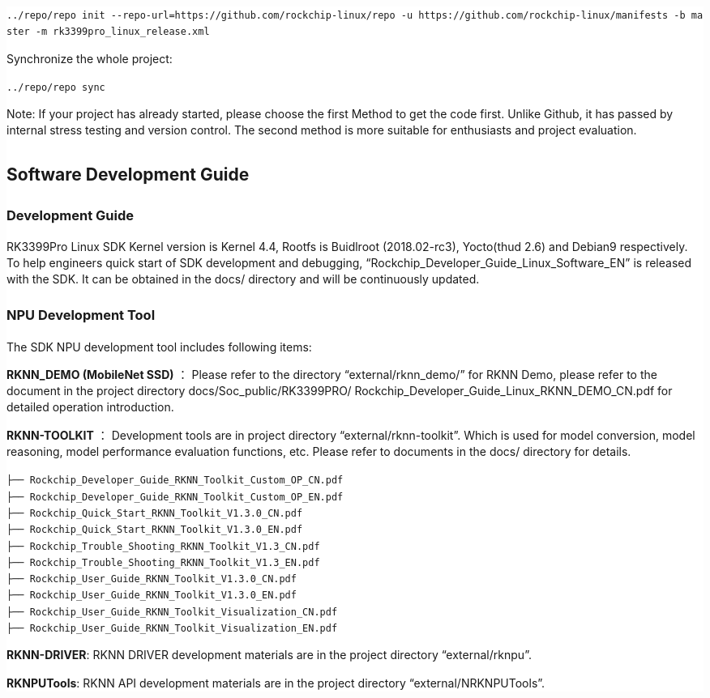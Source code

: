 ```shell
../repo/repo init --repo-url=https://github.com/rockchip-linux/repo -u https://github.com/rockchip-linux/manifests -b master -m rk3399pro_linux_release.xml
```

Synchronize the whole project:

```shell
../repo/repo sync
```

Note: If your project has already started, please choose the first Method to get the code first. Unlike Github, it has passed by internal stress testing and version control. The second method is more suitable for enthusiasts and project evaluation.

## Software Development Guide

### Development Guide

RK3399Pro Linux SDK Kernel version is Kernel 4.4, Rootfs is Buidlroot (2018.02-rc3), Yocto(thud 2.6) and Debian9 respectively. To help engineers quick start of SDK development and debugging, “Rockchip_Developer_Guide_Linux_Software_EN” is released with the SDK. It can be obtained in the docs/ directory and will be continuously updated.

### NPU Development Tool

The SDK NPU development tool includes following items:

**RKNN_DEMO (MobileNet SSD)** ：
Please refer to the directory “external/rknn_demo/” for RKNN Demo, please refer to the document in the project directory docs/Soc_public/RK3399PRO/ Rockchip_Developer_Guide_Linux_RKNN_DEMO_CN.pdf for detailed operation introduction.

**RKNN-TOOLKIT** ：
Development tools are in project directory “external/rknn-toolkit”. Which is used for model conversion, model reasoning, model performance evaluation functions, etc. Please refer to documents in the docs/ directory for details.

```
├── Rockchip_Developer_Guide_RKNN_Toolkit_Custom_OP_CN.pdf
├── Rockchip_Developer_Guide_RKNN_Toolkit_Custom_OP_EN.pdf
├── Rockchip_Quick_Start_RKNN_Toolkit_V1.3.0_CN.pdf
├── Rockchip_Quick_Start_RKNN_Toolkit_V1.3.0_EN.pdf
├── Rockchip_Trouble_Shooting_RKNN_Toolkit_V1.3_CN.pdf
├── Rockchip_Trouble_Shooting_RKNN_Toolkit_V1.3_EN.pdf
├── Rockchip_User_Guide_RKNN_Toolkit_V1.3.0_CN.pdf
├── Rockchip_User_Guide_RKNN_Toolkit_V1.3.0_EN.pdf
├── Rockchip_User_Guide_RKNN_Toolkit_Visualization_CN.pdf
├── Rockchip_User_Guide_RKNN_Toolkit_Visualization_EN.pdf
```

**RKNN-DRIVER**:
RKNN DRIVER development materials are in the project directory “external/rknpu”.

**RKNPUTools**:
RKNN API development materials are in the project directory “external/NRKNPUTools”.
